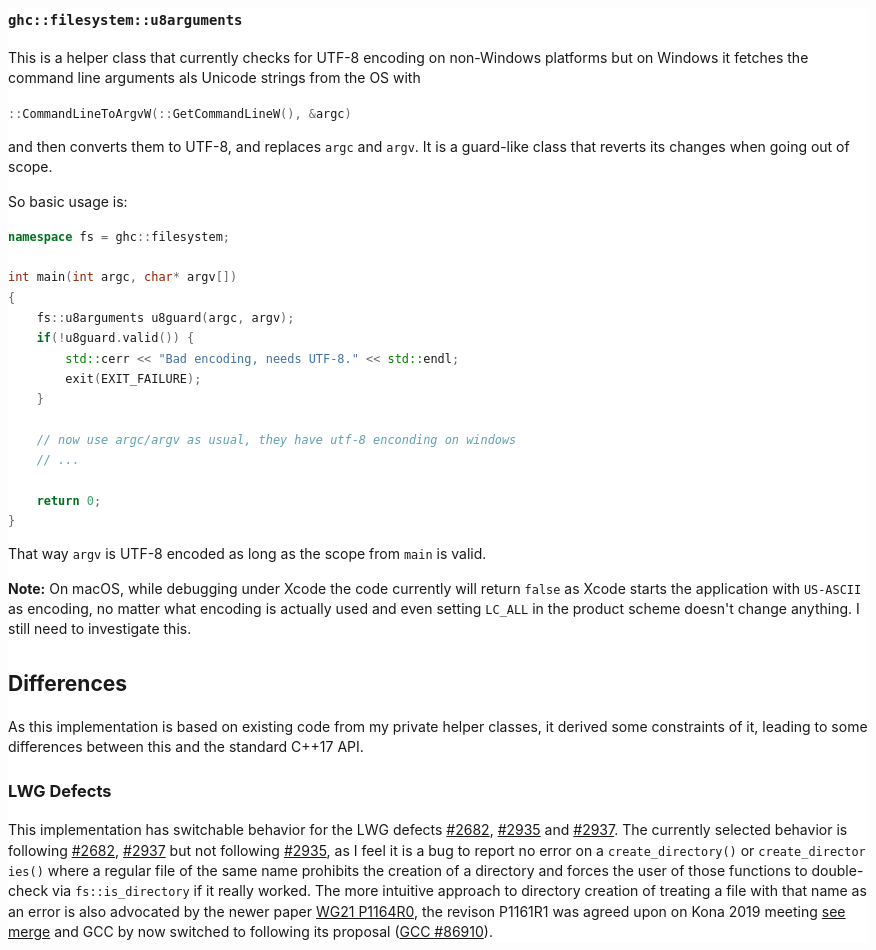 ### `ghc::filesystem::u8arguments`

This is a helper class that currently checks for UTF-8 encoding on non-Windows platforms but on Windows it
fetches the command line arguments als Unicode strings from the OS with

```cpp
::CommandLineToArgvW(::GetCommandLineW(), &argc)
```

and then converts them to UTF-8, and replaces `argc` and `argv`. It is a guard-like
class that reverts its changes when going out of scope.

So basic usage is:

```cpp
namespace fs = ghc::filesystem;

int main(int argc, char* argv[])
{
    fs::u8arguments u8guard(argc, argv);
    if(!u8guard.valid()) {
        std::cerr << "Bad encoding, needs UTF-8." << std::endl;
        exit(EXIT_FAILURE);
    }

    // now use argc/argv as usual, they have utf-8 enconding on windows
    // ...

    return 0;
}
```

That way `argv` is UTF-8 encoded as long as the scope from `main` is valid.

**Note:** On macOS, while debugging under Xcode the code currently will return
`false` as Xcode starts the application with `US-ASCII` as encoding, no matter what
encoding is actually used and even setting `LC_ALL` in the product scheme doesn't
change anything. I still need to investigate this.


## Differences

As this implementation is based on existing code from my private helper
classes, it derived some constraints of it, leading to some differences
between this and the standard C++17 API.


### LWG Defects

This implementation has switchable behavior for the LWG defects
[#2682](https://wg21.cmeerw.net/lwg/issue2682),
[#2935](http://www.open-std.org/jtc1/sc22/wg21/docs/lwg-defects.html#2935) and
[#2937](http://www.open-std.org/jtc1/sc22/wg21/docs/lwg-defects.html#2937).
The currently selected behavior is following
[#2682](https://wg21.cmeerw.net/lwg/issue2682),
[#2937](http://www.open-std.org/jtc1/sc22/wg21/docs/lwg-defects.html#2937) but
not following [#2935](http://www.open-std.org/jtc1/sc22/wg21/docs/lwg-defects.html#2935),
as I feel it is a bug to report no error on a `create_directory()` or `create_directories()`
where a regular file of the same name prohibits the creation of a directory and forces
the user of those functions to double-check via `fs::is_directory` if it really worked.
The more intuitive approach to directory creation of treating a file with that name as an
error is also advocated by the newer paper
[WG21 P1164R0](http://www.open-std.org/jtc1/sc22/wg21/docs/papers/2018/p1164r0.pdf), the revison
P1161R1 was agreed upon on Kona 2019 meeting [see merge](https://github.com/cplusplus/draft/issues/2703)
and GCC by now switched to following its proposal
([GCC #86910](https://gcc.gnu.org/bugzilla/show_bug.cgi?id=86910)). 